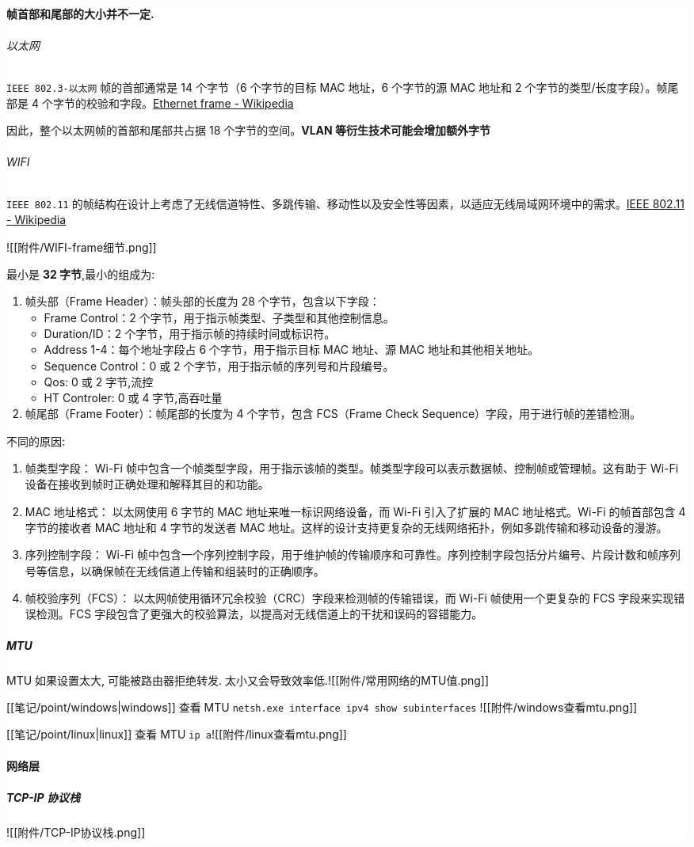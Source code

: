 **帧首部和尾部的大小并不一定.**

###### 以太网

`IEEE 802.3-以太网` 帧的首部通常是 14 个字节（6 个字节的目标 MAC 地址，6 个字节的源 MAC 地址和 2 个字节的类型/长度字段）。帧尾部是 4 个字节的校验和字段。[Ethernet frame - Wikipedia](https://en.wikipedia.org/wiki/Ethernet_frame#Ethernet_II)

因此，整个以太网帧的首部和尾部共占据 18 个字节的空间。**VLAN 等衍生技术可能会增加额外字节**

###### WIFI

`IEEE 802.11` 的帧结构在设计上考虑了无线信道特性、多跳传输、移动性以及安全性等因素，以适应无线局域网环境中的需求。[IEEE 802.11 - Wikipedia](https://en.wikipedia.org/wiki/IEEE_802.11)

![[附件/WIFI-frame细节.png]]

最小是 **32 字节**,最小的组成为:

1. 帧头部（Frame Header）：帧头部的长度为 28 个字节，包含以下字段：
    - Frame Control：2 个字节，用于指示帧类型、子类型和其他控制信息。
    - Duration/ID：2 个字节，用于指示帧的持续时间或标识符。
    - Address 1-4：每个地址字段占 6 个字节，用于指示目标 MAC 地址、源 MAC 地址和其他相关地址。
    - Sequence Control：0 或 2 个字节，用于指示帧的序列号和片段编号。
    - Qos: 0 或 2 字节,流控
    - HT Controler: 0 或 4 字节,高吞吐量
2. 帧尾部（Frame Footer）：帧尾部的长度为 4 个字节，包含 FCS（Frame Check Sequence）字段，用于进行帧的差错检测。

不同的原因:

1. 帧类型字段：
Wi-Fi 帧中包含一个帧类型字段，用于指示该帧的类型。帧类型字段可以表示数据帧、控制帧或管理帧。这有助于 Wi-Fi 设备在接收到帧时正确处理和解释其目的和功能。

2. MAC 地址格式：
以太网使用 6 字节的 MAC 地址来唯一标识网络设备，而 Wi-Fi 引入了扩展的 MAC 地址格式。Wi-Fi 的帧首部包含 4 字节的接收者 MAC 地址和 4 字节的发送者 MAC 地址。这样的设计支持更复杂的无线网络拓扑，例如多跳传输和移动设备的漫游。

3. 序列控制字段：
Wi-Fi 帧中包含一个序列控制字段，用于维护帧的传输顺序和可靠性。序列控制字段包括分片编号、片段计数和帧序列号等信息，以确保帧在无线信道上传输和组装时的正确顺序。

4. 帧校验序列（FCS）：
以太网帧使用循环冗余校验（CRC）字段来检测帧的传输错误，而 Wi-Fi 帧使用一个更复杂的 FCS 字段来实现错误检测。FCS 字段包含了更强大的校验算法，以提高对无线信道上的干扰和误码的容错能力。

##### MTU

MTU 如果设置太大, 可能被路由器拒绝转发. 太小又会导致效率低.![[附件/常用网络的MTU值.png]]

[[笔记/point/windows|windows]] 查看 MTU `netsh.exe interface ipv4 show subinterfaces` ![[附件/windows查看mtu.png]]

[[笔记/point/linux|linux]] 查看 MTU `ip a`![[附件/linux查看mtu.png]]

#### 网络层

##### TCP-IP 协议栈

![[附件/TCP-IP协议栈.png]]
